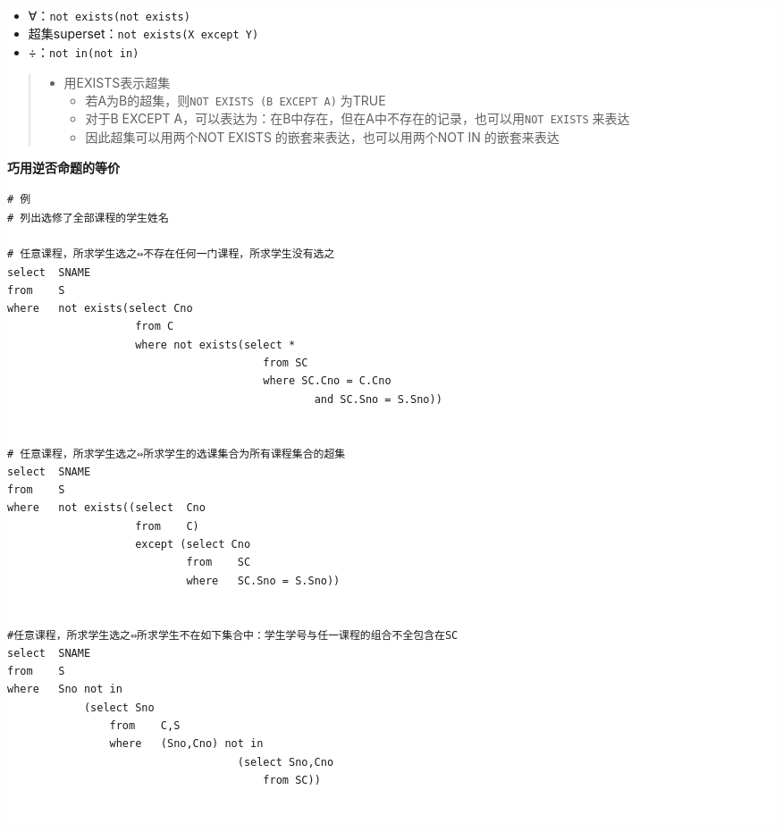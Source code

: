 * ∀：`not exists(not exists)`
* 超集superset：`not exists(X except Y)`
* ÷：`not in(not in)`



> * 用EXISTS表示超集
>   * 若A为B的超集，则`NOT EXISTS (B EXCEPT A)` 为TRUE
>   * 对于B EXCEPT A，可以表达为：在B中存在，但在A中不存在的记录，也可以用`NOT EXISTS` 来表达
>   * 因此超集可以用两个NOT EXISTS 的嵌套来表达，也可以用两个NOT IN 的嵌套来表达



**巧用逆否命题的等价**



```mysql
# 例
# 列出选修了全部课程的学生姓名

# 任意课程，所求学生选之⇔不存在任何一门课程，所求学生没有选之
select	SNAME
from	S
where	not exists(select Cno
                  	from C
                  	where not exists(select *
                                    	from SC
                                    	where SC.Cno = C.Cno
                                    			and SC.Sno = S.Sno)) 
                                    			

# 任意课程，所求学生选之⇔所求学生的选课集合为所有课程集合的超集
select	SNAME
from	S
where	not exists((select	Cno
                   	from	C)
                  	except (select Cno
                           	from	SC
                           	where	SC.Sno = S.Sno))


#任意课程，所求学生选之⇔所求学生不在如下集合中：学生学号与任一课程的组合不全包含在SC
select	SNAME
from	S
where	Sno	not in
			(select	Sno
            	from	C,S
            	where	(Sno,Cno) not in
            						(select Sno,Cno	
                                    	from SC))



```
